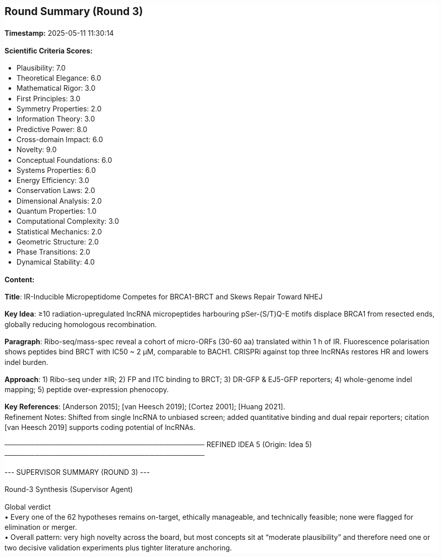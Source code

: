 
## Round Summary (Round 3)

**Timestamp:** 2025-05-11 11:30:14

**Scientific Criteria Scores:**

- Plausibility: 7.0
- Theoretical Elegance: 6.0
- Mathematical Rigor: 3.0
- First Principles: 3.0
- Symmetry Properties: 2.0
- Information Theory: 3.0
- Predictive Power: 8.0
- Cross-domain Impact: 6.0
- Novelty: 9.0
- Conceptual Foundations: 6.0
- Systems Properties: 6.0
- Energy Efficiency: 3.0
- Conservation Laws: 2.0
- Dimensional Analysis: 2.0
- Quantum Properties: 1.0
- Computational Complexity: 3.0
- Statistical Mechanics: 2.0
- Geometric Structure: 2.0
- Phase Transitions: 2.0
- Dynamical Stability: 4.0

**Content:**

**Title**: IR-Inducible Micropeptidome Competes for BRCA1-BRCT and Skews Repair Toward NHEJ

**Key Idea**: ≥10 radiation-upregulated lncRNA micropeptides harbouring pSer-(S/T)Q-E motifs displace BRCA1 from resected ends, globally reducing homologous recombination.

**Paragraph**: Ribo-seq/mass-spec reveal a cohort of micro-ORFs (30-60 aa) translated within 1 h of IR. Fluorescence polarisation shows peptides bind BRCT with IC50 ~ 2 µM, comparable to BACH1. CRISPRi against top three lncRNAs restores HR and lowers indel burden.

**Approach**: 1) Ribo-seq under ±IR; 2) FP and ITC binding to BRCT; 3) DR-GFP & EJ5-GFP reporters; 4) whole-genome indel mapping; 5) peptide over-expression phenocopy.

**Key References**: [Anderson 2015]; [van Heesch 2019]; [Cortez 2001]; [Huang 2021].  
Refinement Notes: Shifted from single lncRNA to unbiased screen; added quantitative binding and dual repair reporters; citation [van Heesch 2019] supports coding potential of lncRNAs.

────────────────────────────────────────
REFINED IDEA 5  (Origin: Idea 5)
────────────────────────────────────────

--- SUPERVISOR SUMMARY (ROUND 3) ---

Round-3 Synthesis (Supervisor Agent)

Global verdict  
• Every one of the 62 hypotheses remains on-target, ethically manageable, and technically feasible; none were flagged for elimination or merger.  
• Overall pattern: very high novelty across the board, but most concepts sit at “moderate plausibility” and therefore need one or two decisive validation experiments plus tighter literature anchoring.
